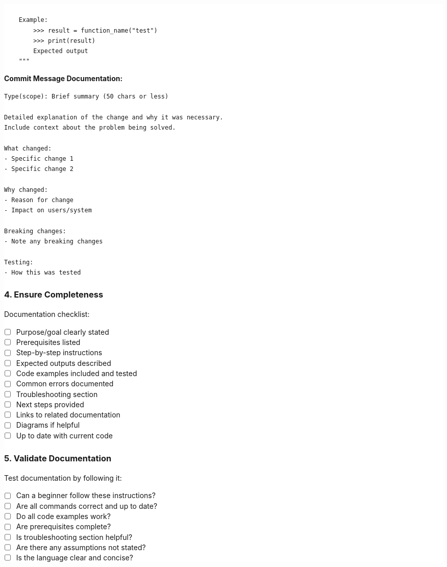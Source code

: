 ```

    Example:
        >>> result = function_name("test")
        >>> print(result)
        Expected output
    """
```

**Commit Message Documentation:**
```
Type(scope): Brief summary (50 chars or less)

Detailed explanation of the change and why it was necessary.
Include context about the problem being solved.

What changed:
- Specific change 1
- Specific change 2

Why changed:
- Reason for change
- Impact on users/system

Breaking changes:
- Note any breaking changes

Testing:
- How this was tested
```

### 4. Ensure Completeness

Documentation checklist:
- [ ] Purpose/goal clearly stated
- [ ] Prerequisites listed
- [ ] Step-by-step instructions
- [ ] Expected outputs described
- [ ] Code examples included and tested
- [ ] Common errors documented
- [ ] Troubleshooting section
- [ ] Next steps provided
- [ ] Links to related documentation
- [ ] Diagrams if helpful
- [ ] Up to date with current code

### 5. Validate Documentation

Test documentation by following it:
- [ ] Can a beginner follow these instructions?
- [ ] Are all commands correct and up to date?
- [ ] Do all code examples work?
- [ ] Are prerequisites complete?
- [ ] Is troubleshooting section helpful?
- [ ] Are there any assumptions not stated?
- [ ] Is the language clear and concise?
